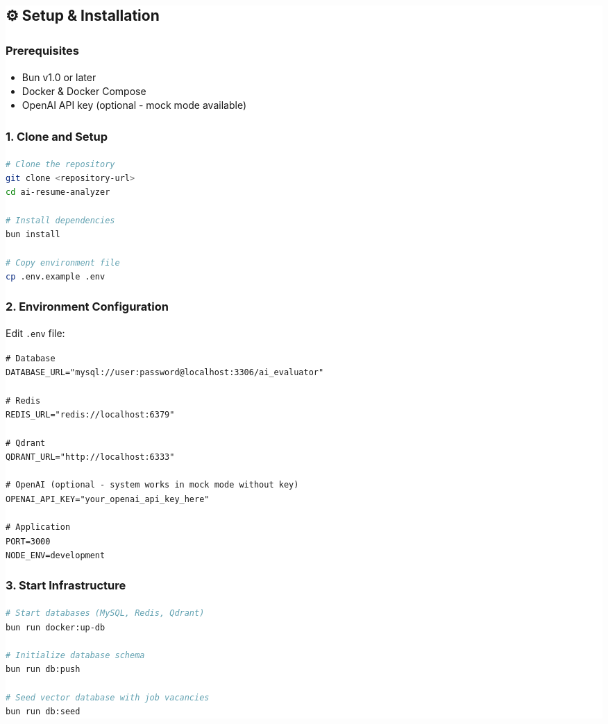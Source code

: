 ## ⚙️ Setup & Installation

### Prerequisites
- Bun v1.0 or later
- Docker & Docker Compose
- OpenAI API key (optional - mock mode available)

### 1. Clone and Setup
```bash
# Clone the repository
git clone <repository-url>
cd ai-resume-analyzer

# Install dependencies
bun install

# Copy environment file
cp .env.example .env
```

### 2. Environment Configuration
Edit `.env` file:
```env
# Database
DATABASE_URL="mysql://user:password@localhost:3306/ai_evaluator"

# Redis
REDIS_URL="redis://localhost:6379"

# Qdrant
QDRANT_URL="http://localhost:6333"

# OpenAI (optional - system works in mock mode without key)
OPENAI_API_KEY="your_openai_api_key_here"

# Application
PORT=3000
NODE_ENV=development
```

### 3. Start Infrastructure
```bash
# Start databases (MySQL, Redis, Qdrant)
bun run docker:up-db

# Initialize database schema
bun run db:push

# Seed vector database with job vacancies
bun run db:seed
```
